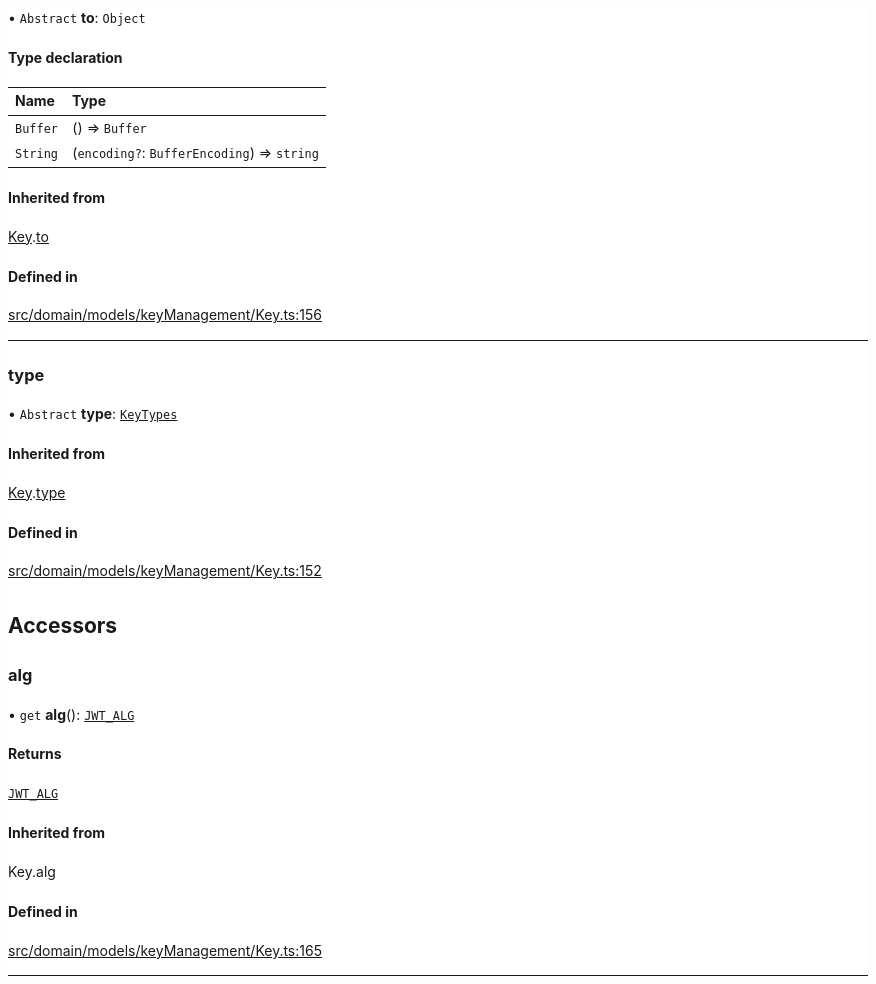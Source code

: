 • `Abstract` **to**: `Object`

#### Type declaration

| Name | Type |
| :------ | :------ |
| `Buffer` | () => `Buffer` |
| `String` | (`encoding?`: `BufferEncoding`) => `string` |

#### Inherited from

[Key](Domain.Key.md).[to](Domain.Key.md#to)

#### Defined in

[src/domain/models/keyManagement/Key.ts:156](https://github.com/hyperledger/identus-edge-agent-sdk-ts/blob/3c504bead94c87cd52de807c230d8a674846dce5/src/domain/models/keyManagement/Key.ts#L156)

___

### type

• `Abstract` **type**: [`KeyTypes`](../enums/Domain.KeyTypes.md)

#### Inherited from

[Key](Domain.Key.md).[type](Domain.Key.md#type)

#### Defined in

[src/domain/models/keyManagement/Key.ts:152](https://github.com/hyperledger/identus-edge-agent-sdk-ts/blob/3c504bead94c87cd52de807c230d8a674846dce5/src/domain/models/keyManagement/Key.ts#L152)

## Accessors

### alg

• `get` **alg**(): [`JWT_ALG`](../enums/Domain.JWT_ALG.md)

#### Returns

[`JWT_ALG`](../enums/Domain.JWT_ALG.md)

#### Inherited from

Key.alg

#### Defined in

[src/domain/models/keyManagement/Key.ts:165](https://github.com/hyperledger/identus-edge-agent-sdk-ts/blob/3c504bead94c87cd52de807c230d8a674846dce5/src/domain/models/keyManagement/Key.ts#L165)

___
